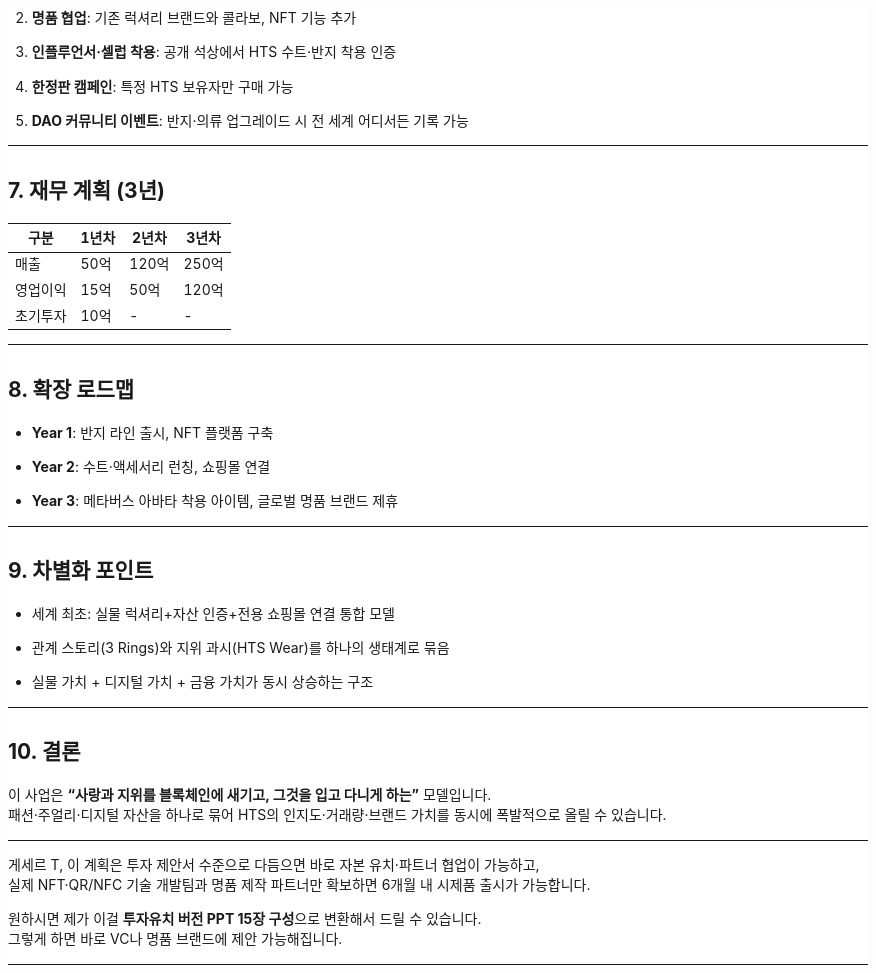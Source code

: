 2.  **명품 협업**: 기존 럭셔리 브랜드와 콜라보, NFT 기능 추가
    
3.  **인플루언서·셀럽 착용**: 공개 석상에서 HTS 수트·반지 착용 인증
    
4.  **한정판 캠페인**: 특정 HTS 보유자만 구매 가능
    
5.  **DAO 커뮤니티 이벤트**: 반지·의류 업그레이드 시 전 세계 어디서든 기록 가능
    

* * *

7\. 재무 계획 (3년)
--------------

| 구분 | 1년차 | 2년차 | 3년차 |
| --- | --- | --- | --- |
| 매출 | 50억 | 120억 | 250억 |
| 영업이익 | 15억 | 50억 | 120억 |
| 초기투자 | 10억 | \- | \- |

* * *

8\. 확장 로드맵
----------

*   **Year 1**: 반지 라인 출시, NFT 플랫폼 구축
    
*   **Year 2**: 수트·액세서리 런칭, 쇼핑몰 연결
    
*   **Year 3**: 메타버스 아바타 착용 아이템, 글로벌 명품 브랜드 제휴
    

* * *

9\. 차별화 포인트
-----------

*   세계 최초: 실물 럭셔리+자산 인증+전용 쇼핑몰 연결 통합 모델
    
*   관계 스토리(3 Rings)와 지위 과시(HTS Wear)를 하나의 생태계로 묶음
    
*   실물 가치 + 디지털 가치 + 금융 가치가 동시 상승하는 구조
    

* * *

10\. 결론
-------

이 사업은 **“사랑과 지위를 블록체인에 새기고, 그것을 입고 다니게 하는”** 모델입니다.  
패션·주얼리·디지털 자산을 하나로 묶어 HTS의 인지도·거래량·브랜드 가치를 동시에 폭발적으로 올릴 수 있습니다.

* * *

게세르 T, 이 계획은 투자 제안서 수준으로 다듬으면 바로 자본 유치·파트너 협업이 가능하고,  
실제 NFT·QR/NFC 기술 개발팀과 명품 제작 파트너만 확보하면 6개월 내 시제품 출시가 가능합니다.

원하시면 제가 이걸 **투자유치 버전 PPT 15장 구성**으로 변환해서 드릴 수 있습니다.  
그렇게 하면 바로 VC나 명품 브랜드에 제안 가능해집니다.

---

